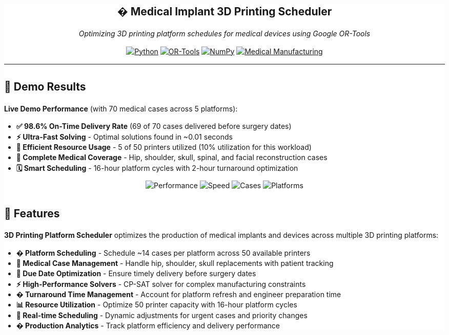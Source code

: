 <div align="center">
  <h2>�️ Medical Implant 3D Printing Scheduler</h2>
  <p><em>Optimizing 3D printing platform schedules for medical devices using Google OR-Tools</em></p>
</div>

<div align="center">

[![Python](https://img.shields.io/badge/Python-3.12-blue?style=for-the-badge)](https://www.python.org/)
[![OR-Tools](https://img.shields.io/badge/OR--Tools-9.14-green?style=for-the-badge)](https://developers.google.com/optimization)
[![NumPy](https://img.shields.io/badge/NumPy-2.3-red?style=for-the-badge)](https://numpy.org/)
[![Medical Manufacturing](https://img.shields.io/badge/Industry-Medical%20Manufacturing-orange?style=for-the-badge)](https://en.wikipedia.org/wiki/3D_printing)

</div>

---

## 🎯 Demo Results

**Live Demo Performance** (with 70 medical cases across 5 platforms):

- **✅ 98.6% On-Time Delivery Rate** (69 of 70 cases delivered before surgery dates)
- **⚡ Ultra-Fast Solving** - Optimal solutions found in ~0.01 seconds
- **🔧 Efficient Resource Usage** - 5 of 50 printers utilized (10% utilization for this workload)
- **🏥 Complete Medical Coverage** - Hip, shoulder, skull, spinal, and facial reconstruction cases
- **🗓️ Smart Scheduling** - 16-hour platform cycles with 2-hour turnaround optimization

<div align="center">

![Performance](https://img.shields.io/badge/Delivery%20Rate-98.6%25-brightgreen?style=for-the-badge)
![Speed](https://img.shields.io/badge/Solve%20Time-0.01s-blue?style=for-the-badge)
![Cases](https://img.shields.io/badge/Demo%20Cases-70-orange?style=for-the-badge)
![Platforms](https://img.shields.io/badge/Platforms-5-purple?style=for-the-badge)

</div>

## 🚀 Features

**3D Printing Platform Scheduler** optimizes the production of medical implants and devices across multiple 3D printing platforms:

- **�️ Platform Scheduling** - Schedule ~14 cases per platform across 50 available printers
- **🏥 Medical Case Management** - Handle hip, shoulder, skull replacements with patient tracking
- **📅 Due Date Optimization** - Ensure timely delivery before surgery dates
- **⚡ High-Performance Solvers** - CP-SAT solver for complex manufacturing constraints
- **� Turnaround Time Management** - Account for platform refresh and engineer preparation time
- **📊 Resource Utilization** - Optimize 50 printer capacity with 16-hour platform cycles
- **🎯 Real-time Scheduling** - Dynamic adjustments for urgent cases and priority changes
- **� Production Analytics** - Track platform efficiency and delivery performance

<div align="center">
